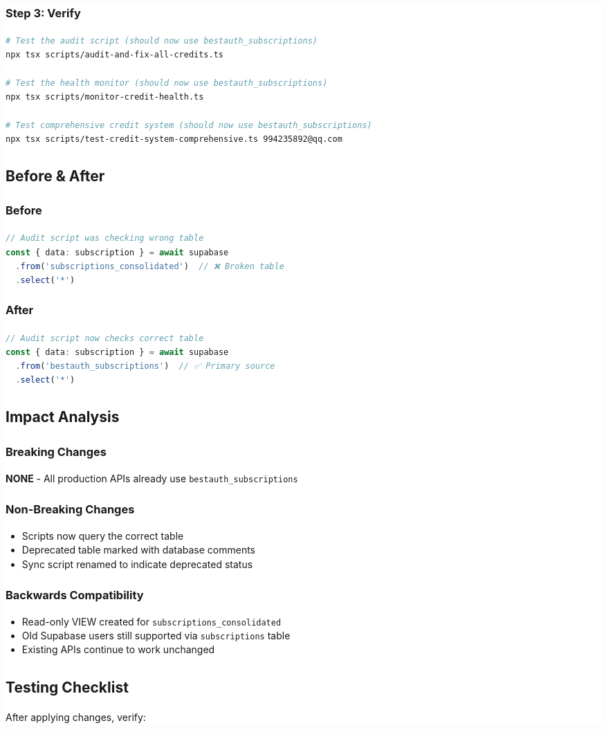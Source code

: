 ### Step 3: Verify
```bash
# Test the audit script (should now use bestauth_subscriptions)
npx tsx scripts/audit-and-fix-all-credits.ts

# Test the health monitor (should now use bestauth_subscriptions)
npx tsx scripts/monitor-credit-health.ts

# Test comprehensive credit system (should now use bestauth_subscriptions)
npx tsx scripts/test-credit-system-comprehensive.ts 994235892@qq.com
```

## Before & After

### Before
```typescript
// Audit script was checking wrong table
const { data: subscription } = await supabase
  .from('subscriptions_consolidated')  // ❌ Broken table
  .select('*')
```

### After
```typescript
// Audit script now checks correct table
const { data: subscription } = await supabase
  .from('bestauth_subscriptions')  // ✅ Primary source
  .select('*')
```

## Impact Analysis

### Breaking Changes
**NONE** - All production APIs already use `bestauth_subscriptions`

### Non-Breaking Changes
- Scripts now query the correct table
- Deprecated table marked with database comments
- Sync script renamed to indicate deprecated status

### Backwards Compatibility
- Read-only VIEW created for `subscriptions_consolidated`
- Old Supabase users still supported via `subscriptions` table
- Existing APIs continue to work unchanged

## Testing Checklist

After applying changes, verify:
